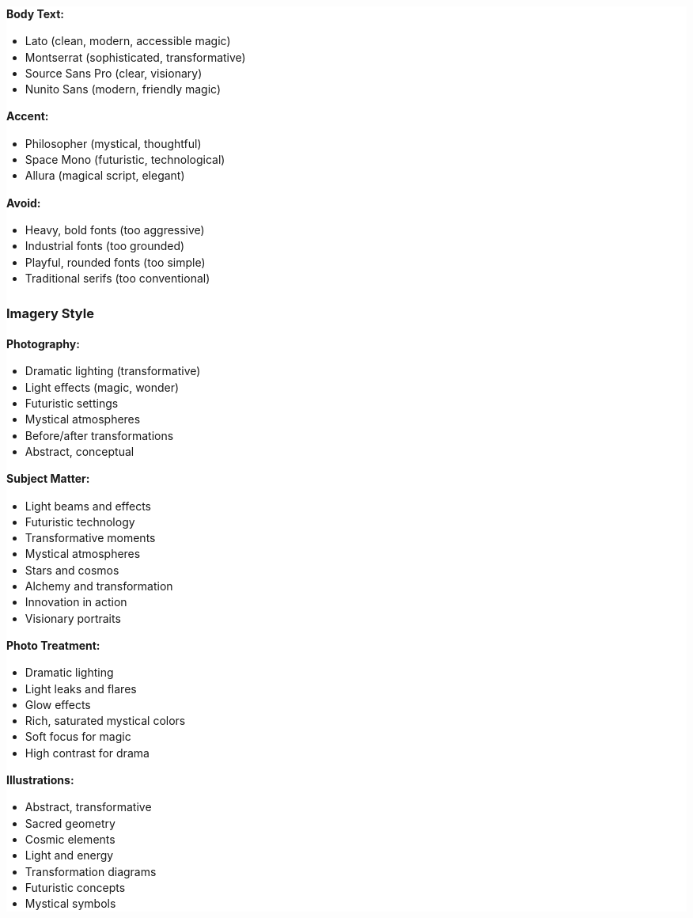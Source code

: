 **Body Text:**
- Lato (clean, modern, accessible magic)
- Montserrat (sophisticated, transformative)
- Source Sans Pro (clear, visionary)
- Nunito Sans (modern, friendly magic)

**Accent:**
- Philosopher (mystical, thoughtful)
- Space Mono (futuristic, technological)
- Allura (magical script, elegant)

**Avoid:**
- Heavy, bold fonts (too aggressive)
- Industrial fonts (too grounded)
- Playful, rounded fonts (too simple)
- Traditional serifs (too conventional)

### Imagery Style

**Photography:**
- Dramatic lighting (transformative)
- Light effects (magic, wonder)
- Futuristic settings
- Mystical atmospheres
- Before/after transformations
- Abstract, conceptual

**Subject Matter:**
- Light beams and effects
- Futuristic technology
- Transformative moments
- Mystical atmospheres
- Stars and cosmos
- Alchemy and transformation
- Innovation in action
- Visionary portraits

**Photo Treatment:**
- Dramatic lighting
- Light leaks and flares
- Glow effects
- Rich, saturated mystical colors
- Soft focus for magic
- High contrast for drama

**Illustrations:**
- Abstract, transformative
- Sacred geometry
- Cosmic elements
- Light and energy
- Transformation diagrams
- Futuristic concepts
- Mystical symbols
